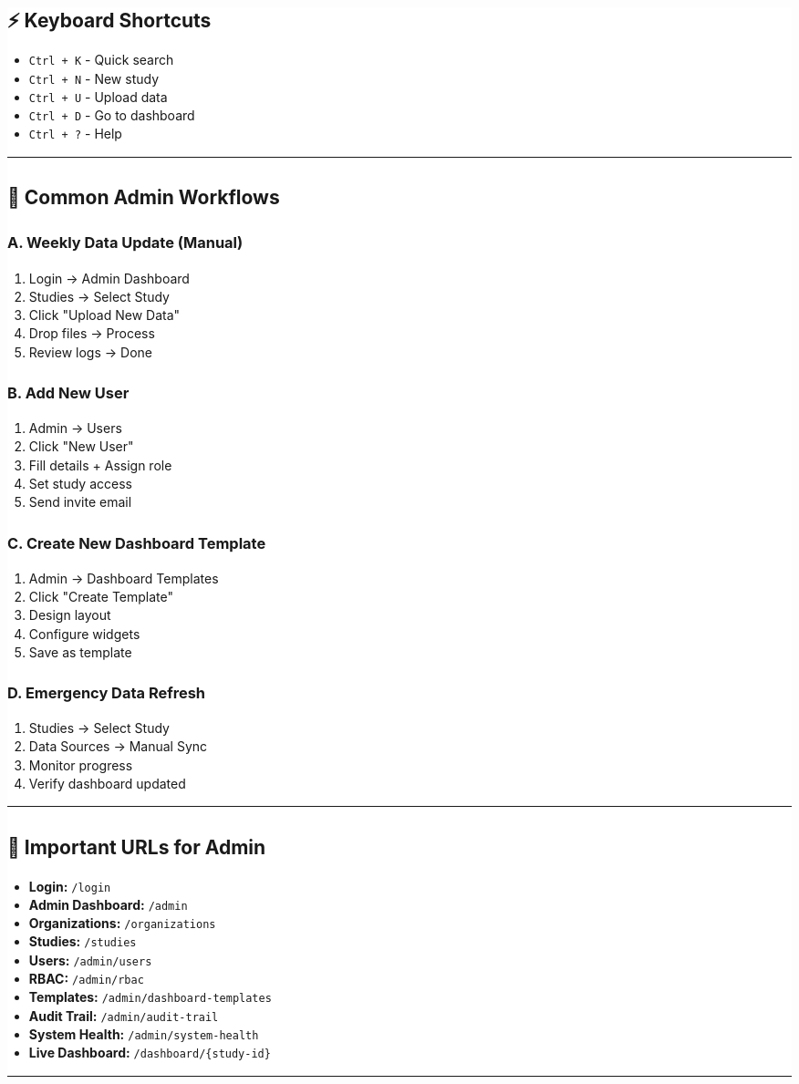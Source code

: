 
## ⚡ Keyboard Shortcuts

- `Ctrl + K` - Quick search
- `Ctrl + N` - New study
- `Ctrl + U` - Upload data
- `Ctrl + D` - Go to dashboard
- `Ctrl + ?` - Help

---

## 🚨 Common Admin Workflows

### A. Weekly Data Update (Manual)
1. Login → Admin Dashboard
2. Studies → Select Study
3. Click "Upload New Data"
4. Drop files → Process
5. Review logs → Done

### B. Add New User
1. Admin → Users
2. Click "New User"
3. Fill details + Assign role
4. Set study access
5. Send invite email

### C. Create New Dashboard Template
1. Admin → Dashboard Templates
2. Click "Create Template"
3. Design layout
4. Configure widgets
5. Save as template

### D. Emergency Data Refresh
1. Studies → Select Study
2. Data Sources → Manual Sync
3. Monitor progress
4. Verify dashboard updated

---

## 📝 Important URLs for Admin

- **Login:** `/login`
- **Admin Dashboard:** `/admin`
- **Organizations:** `/organizations`
- **Studies:** `/studies`
- **Users:** `/admin/users`
- **RBAC:** `/admin/rbac`
- **Templates:** `/admin/dashboard-templates`
- **Audit Trail:** `/admin/audit-trail`
- **System Health:** `/admin/system-health`
- **Live Dashboard:** `/dashboard/{study-id}`

---